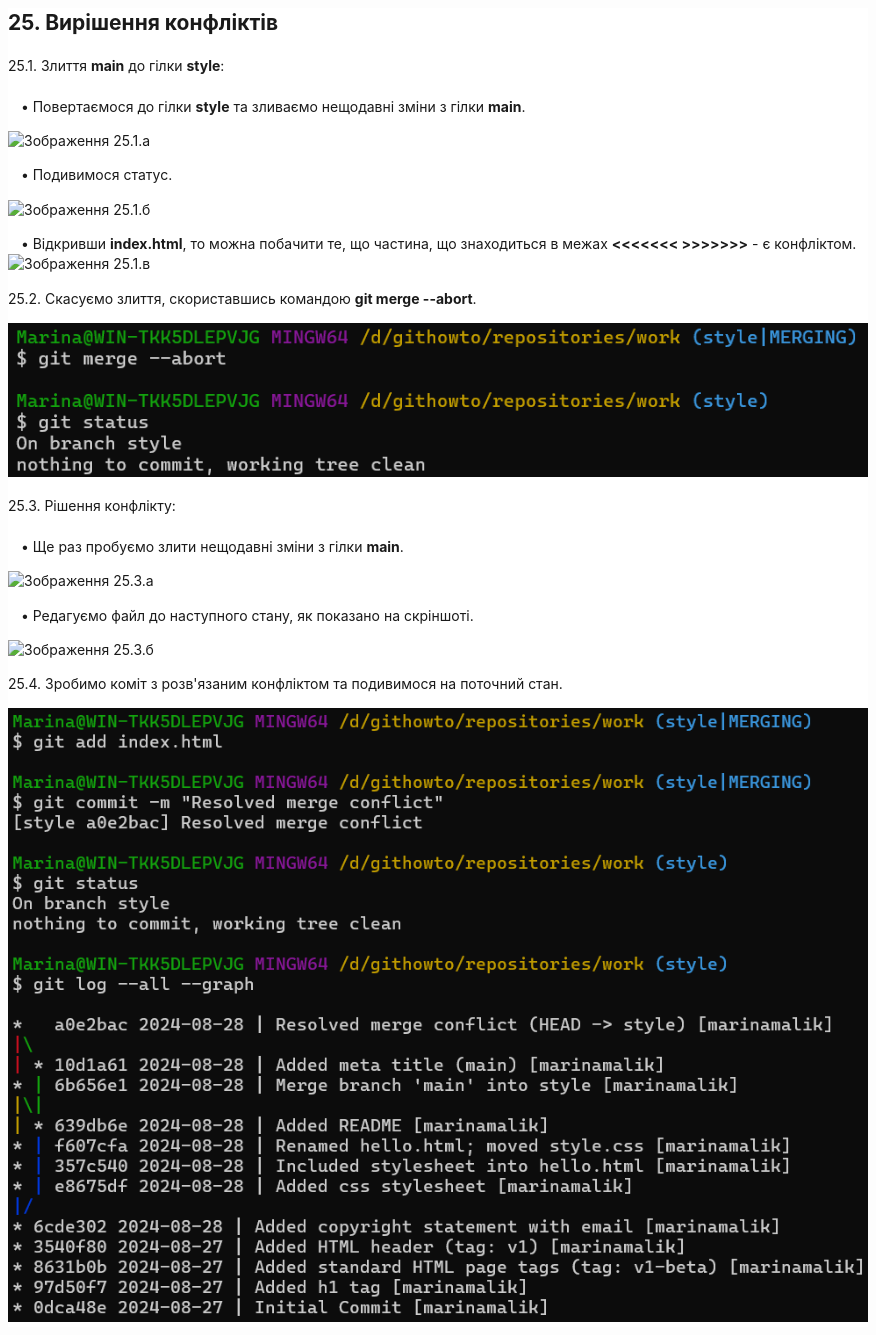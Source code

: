 <h2> <b> 25.	Вирішення конфліктів </b> </h2>

25.1.	Злиття <b>main</b> до гілки <b>style</b>: <br></br>
ㅤ•  Повертаємося до гілки <b>style</b> та зливаємо нещодавні зміни з гілки <b>main</b>.
<p align="left"> <img src="Screenshots/25.1.а.png" alt="Зображення 25.1.а"/> </p>
ㅤ•  Подивимося статус.
<p align="left"> <img src="Screenshots/25.1.б.png" alt="Зображення 25.1.б"/> </p>
ㅤ•  Відкривши <b>index.html</b>, то можна побачити те, що частина, що знаходиться в межах <b><<<<<<< >>>>>>></b> - є конфліктом.
<img src="Screenshots/25.1.в.png" alt="Зображення 25.1.в"/> </p>
25.2.	Скасуємо злиття, скориставшись командою <b>git merge --abort</b>.
<p align="left"> <img src="Screenshots/25.2.png" alt="Зображення 25.2"/> </p>
25.3.	Рішення конфлікту: <br></br>
ㅤ•  Ще раз пробуємо злити нещодавні зміни з гілки <b>main</b>.
<p align="left"> <img src="Screenshots/25.3.а.png" alt="Зображення 25.3.а"/> </p>
ㅤ•  Редагуємо файл до наступного стану, як показано на скріншоті.
<p align="left"> <img src="Screenshots/25.3.б.png" alt="Зображення 25.3.б"/> </p>
25.4. Зробимо коміт з розв'язаним конфліктом та подивимося на поточний стан.
<p align="left"> <img src="Screenshots/25.4.png" alt="Зображення 25.4"/> </p>
